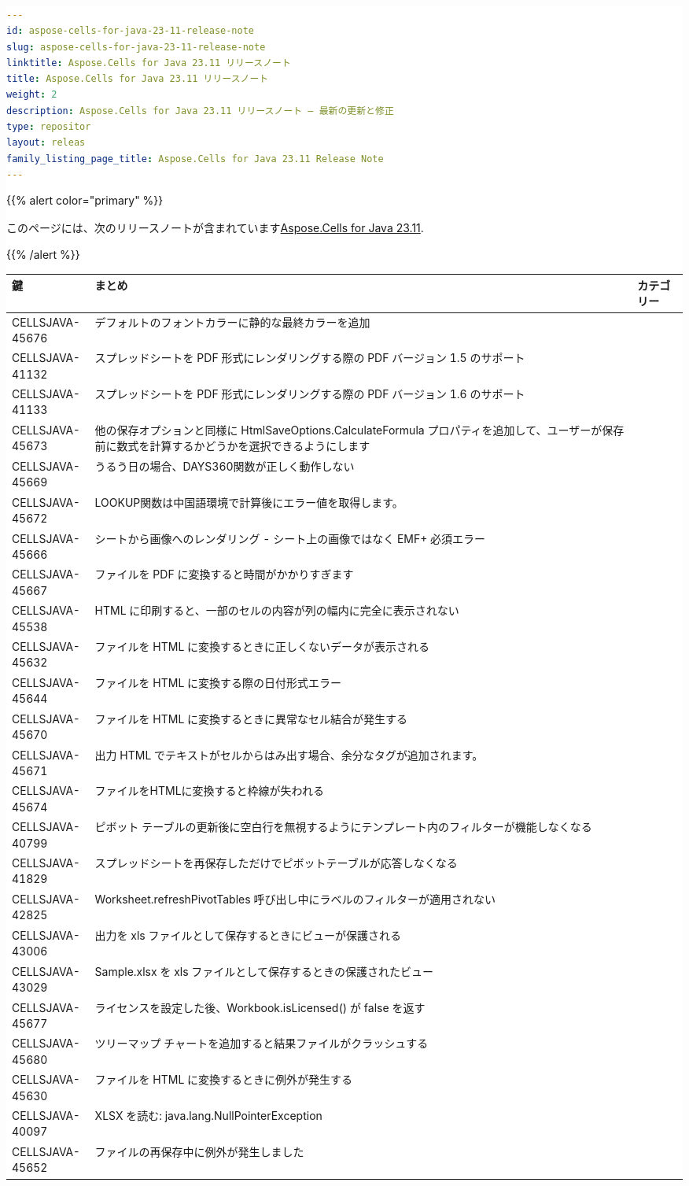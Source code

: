 ```yaml
---
id: aspose-cells-for-java-23-11-release-note
slug: aspose-cells-for-java-23-11-release-note
linktitle: Aspose.Cells for Java 23.11 リリースノート
title: Aspose.Cells for Java 23.11 リリースノート
weight: 2
description: Aspose.Cells for Java 23.11 リリースノート – 最新の更新と修正
type: repositor
layout: releas
family_listing_page_title: Aspose.Cells for Java 23.11 Release Note
---
```

{{% alert color="primary" %}}

このページには、次のリリースノートが含まれています[Aspose.Cells for Java 23.11](https://releases.aspose.com/cells/java/23-11/).

{{% /alert %}}

|**鍵**|**まとめ**|**カテゴリー**|
| :- | :- | :- |
|CELLSJAVA-45676|デフォルトのフォントカラーに静的な最終カラーを追加|
|CELLSJAVA-41132|スプレッドシートを PDF 形式にレンダリングする際の PDF バージョン 1.5 のサポート|
|CELLSJAVA-41133|スプレッドシートを PDF 形式にレンダリングする際の PDF バージョン 1.6 のサポート|
|CELLSJAVA-45673|他の保存オプションと同様に HtmlSaveOptions.CalculateFormula プロパティを追加して、ユーザーが保存前に数式を計算するかどうかを選択できるようにします|
|CELLSJAVA-45669|うるう日の場合、DAYS360関数が正しく動作しない|
|CELLSJAVA-45672|LOOKUP関数は中国語環境で計算後にエラー値を取得します。|
|CELLSJAVA-45666|シートから画像へのレンダリング - シート上の画像ではなく EMF+ 必須エラー|
|CELLSJAVA-45667|ファイルを PDF に変換すると時間がかかりすぎます|
|CELLSJAVA-45538|HTML に印刷すると、一部のセルの内容が列の幅内に完全に表示されない|
|CELLSJAVA-45632|ファイルを HTML に変換するときに正しくないデータが表示される|
|CELLSJAVA-45644|ファイルを HTML に変換する際の日付形式エラー|
|CELLSJAVA-45670|ファイルを HTML に変換するときに異常なセル結合が発生する|
|CELLSJAVA-45671|出力 HTML でテキストがセルからはみ出す場合、余分なタグが追加されます。|
|CELLSJAVA-45674|ファイルをHTMLに変換すると枠線が失われる|
|CELLSJAVA-40799|ピボット テーブルの更新後に空白行を無視するようにテンプレート内のフィルターが機能しなくなる|
|CELLSJAVA-41829|スプレッドシートを再保存しただけでピボットテーブルが応答しなくなる|
|CELLSJAVA-42825|Worksheet.refreshPivotTables 呼び出し中にラベルのフィルターが適用されない|
|CELLSJAVA-43006|出力を xls ファイルとして保存するときにビューが保護される|
|CELLSJAVA-43029|Sample.xlsx を xls ファイルとして保存するときの保護されたビュー|
|CELLSJAVA-45677|ライセンスを設定した後、Workbook.isLicensed() が false を返す|
|CELLSJAVA-45680|ツリーマップ チャートを追加すると結果ファイルがクラッシュする|
|CELLSJAVA-45630|ファイルを HTML に変換するときに例外が発生する|
|CELLSJAVA-40097|XLSX を読む: java.lang.NullPointerException|
|CELLSJAVA-45652|ファイルの再保存中に例外が発生しました|

